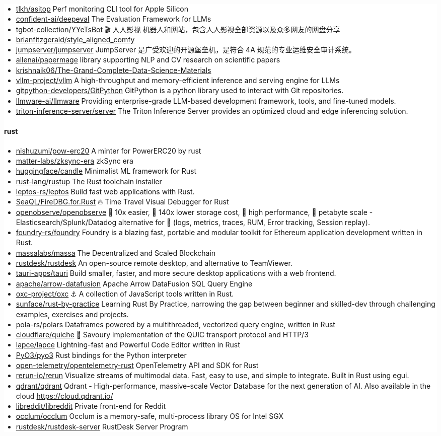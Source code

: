 * [tlkh/asitop](https://github.com/tlkh/asitop) Perf monitoring CLI tool for Apple Silicon
* [confident-ai/deepeval](https://github.com/confident-ai/deepeval) The Evaluation Framework for LLMs
* [tgbot-collection/YYeTsBot](https://github.com/tgbot-collection/YYeTsBot) 🎬 人人影视 机器人和网站，包含人人影视全部资源以及众多网友的网盘分享
* [brianfitzgerald/style_aligned_comfy](https://github.com/brianfitzgerald/style_aligned_comfy)
* [jumpserver/jumpserver](https://github.com/jumpserver/jumpserver) JumpServer 是广受欢迎的开源堡垒机，是符合 4A 规范的专业运维安全审计系统。
* [allenai/papermage](https://github.com/allenai/papermage) library supporting NLP and CV research on scientific papers
* [krishnaik06/The-Grand-Complete-Data-Science-Materials](https://github.com/krishnaik06/The-Grand-Complete-Data-Science-Materials)
* [vllm-project/vllm](https://github.com/vllm-project/vllm) A high-throughput and memory-efficient inference and serving engine for LLMs
* [gitpython-developers/GitPython](https://github.com/gitpython-developers/GitPython) GitPython is a python library used to interact with Git repositories.
* [llmware-ai/llmware](https://github.com/llmware-ai/llmware) Providing enterprise-grade LLM-based development framework, tools, and fine-tuned models.
* [triton-inference-server/server](https://github.com/triton-inference-server/server) The Triton Inference Server provides an optimized cloud and edge inferencing solution.

#### rust
* [nishuzumi/pow-erc20](https://github.com/nishuzumi/pow-erc20) A minter for PowerERC20 by rust
* [matter-labs/zksync-era](https://github.com/matter-labs/zksync-era) zkSync era
* [huggingface/candle](https://github.com/huggingface/candle) Minimalist ML framework for Rust
* [rust-lang/rustup](https://github.com/rust-lang/rustup) The Rust toolchain installer
* [leptos-rs/leptos](https://github.com/leptos-rs/leptos) Build fast web applications with Rust.
* [SeaQL/FireDBG.for.Rust](https://github.com/SeaQL/FireDBG.for.Rust) 🔥 Time Travel Visual Debugger for Rust
* [openobserve/openobserve](https://github.com/openobserve/openobserve) 🚀 10x easier, 🚀 140x lower storage cost, 🚀 high performance, 🚀 petabyte scale - Elasticsearch/Splunk/Datadog alternative for 🚀 (logs, metrics, traces, RUM, Error tracking, Session replay).
* [foundry-rs/foundry](https://github.com/foundry-rs/foundry) Foundry is a blazing fast, portable and modular toolkit for Ethereum application development written in Rust.
* [massalabs/massa](https://github.com/massalabs/massa) The Decentralized and Scaled Blockchain
* [rustdesk/rustdesk](https://github.com/rustdesk/rustdesk) An open-source remote desktop, and alternative to TeamViewer.
* [tauri-apps/tauri](https://github.com/tauri-apps/tauri) Build smaller, faster, and more secure desktop applications with a web frontend.
* [apache/arrow-datafusion](https://github.com/apache/arrow-datafusion) Apache Arrow DataFusion SQL Query Engine
* [oxc-project/oxc](https://github.com/oxc-project/oxc) ⚓ A collection of JavaScript tools written in Rust.
* [sunface/rust-by-practice](https://github.com/sunface/rust-by-practice) Learning Rust By Practice, narrowing the gap between beginner and skilled-dev through challenging examples, exercises and projects.
* [pola-rs/polars](https://github.com/pola-rs/polars) Dataframes powered by a multithreaded, vectorized query engine, written in Rust
* [cloudflare/quiche](https://github.com/cloudflare/quiche) 🥧 Savoury implementation of the QUIC transport protocol and HTTP/3
* [lapce/lapce](https://github.com/lapce/lapce) Lightning-fast and Powerful Code Editor written in Rust
* [PyO3/pyo3](https://github.com/PyO3/pyo3) Rust bindings for the Python interpreter
* [open-telemetry/opentelemetry-rust](https://github.com/open-telemetry/opentelemetry-rust) OpenTelemetry API and SDK for Rust
* [rerun-io/rerun](https://github.com/rerun-io/rerun) Visualize streams of multimodal data. Fast, easy to use, and simple to integrate. Built in Rust using egui.
* [qdrant/qdrant](https://github.com/qdrant/qdrant) Qdrant - High-performance, massive-scale Vector Database for the next generation of AI. Also available in the cloud https://cloud.qdrant.io/
* [libreddit/libreddit](https://github.com/libreddit/libreddit) Private front-end for Reddit
* [occlum/occlum](https://github.com/occlum/occlum) Occlum is a memory-safe, multi-process library OS for Intel SGX
* [rustdesk/rustdesk-server](https://github.com/rustdesk/rustdesk-server) RustDesk Server Program